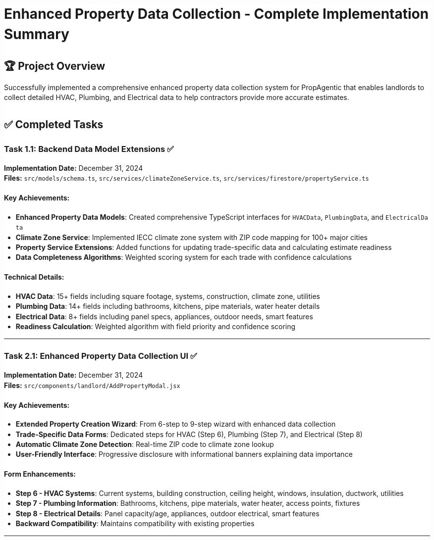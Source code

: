 # Enhanced Property Data Collection - Complete Implementation Summary

## 🏆 **Project Overview**
Successfully implemented a comprehensive enhanced property data collection system for PropAgentic that enables landlords to collect detailed HVAC, Plumbing, and Electrical data to help contractors provide more accurate estimates.

## ✅ **Completed Tasks**

### **Task 1.1: Backend Data Model Extensions** ✅ 
**Implementation Date:** December 31, 2024  
**Files:** `src/models/schema.ts`, `src/services/climateZoneService.ts`, `src/services/firestore/propertyService.ts`

#### Key Achievements:
- **Enhanced Property Data Models**: Created comprehensive TypeScript interfaces for `HVACData`, `PlumbingData`, and `ElectricalData`
- **Climate Zone Service**: Implemented IECC climate zone system with ZIP code mapping for 100+ major cities
- **Property Service Extensions**: Added functions for updating trade-specific data and calculating estimate readiness
- **Data Completeness Algorithms**: Weighted scoring system for each trade with confidence calculations

#### Technical Details:
- **HVAC Data**: 15+ fields including square footage, systems, construction, climate zone, utilities
- **Plumbing Data**: 14+ fields including bathrooms, kitchens, pipe materials, water heater details
- **Electrical Data**: 8+ fields including panel specs, appliances, outdoor needs, smart features
- **Readiness Calculation**: Weighted algorithm with field priority and confidence scoring

---

### **Task 2.1: Enhanced Property Data Collection UI** ✅
**Implementation Date:** December 31, 2024  
**Files:** `src/components/landlord/AddPropertyModal.jsx`

#### Key Achievements:
- **Extended Property Creation Wizard**: From 6-step to 9-step wizard with enhanced data collection
- **Trade-Specific Data Forms**: Dedicated steps for HVAC (Step 6), Plumbing (Step 7), and Electrical (Step 8)
- **Automatic Climate Zone Detection**: Real-time ZIP code to climate zone lookup
- **User-Friendly Interface**: Progressive disclosure with informational banners explaining data importance

#### Form Enhancements:
- **Step 6 - HVAC Systems**: Current systems, building construction, ceiling height, windows, insulation, ductwork, utilities
- **Step 7 - Plumbing Information**: Bathrooms, kitchens, pipe materials, water heater, access points, fixtures
- **Step 8 - Electrical Details**: Panel capacity/age, appliances, outdoor electrical, smart features
- **Backward Compatibility**: Maintains compatibility with existing properties

---
